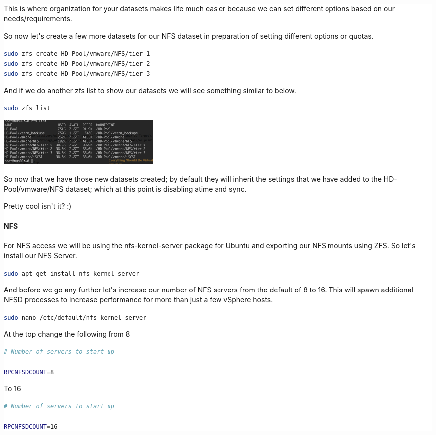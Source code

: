This is where organization for your datasets makes life much easier
because we can set different options based on our needs/requirements.

So now let's create a few more datasets for our NFS dataset in
preparation of setting different options or quotas.

```bash
sudo zfs create HD-Pool/vmware/NFS/tier_1
sudo zfs create HD-Pool/vmware/NFS/tier_2
sudo zfs create HD-Pool/vmware/NFS/tier_3
```

And if we do another zfs list to show our datasets we will see something
similar to below.

```bash
sudo zfs list
```

![Screen Shot 2014-12-15 at 10.16.37 AM](../../assets/Screen-Shot-2014-12-15-at-10.16.37-AM-300x90.png)

So now that we have those new datasets created; by default they will
inherit the settings that we have added to the HD-Pool/vmware/NFS
dataset; which at this point is disabling atime and sync.

Pretty cool isn't it? :)

#### NFS

For NFS access we will be using the nfs-kernel-server package for Ubuntu
and exporting our NFS mounts using ZFS. So let's install our NFS Server.

```bash
sudo apt-get install nfs-kernel-server
```

And before we go any further let's increase our number of NFS servers
from the default of 8 to 16. This will spawn additional NFSD processes
to increase performance for more than just a few vSphere hosts.

```bash
sudo nano /etc/default/nfs-kernel-server
```

At the top change the following from 8

```bash
# Number of servers to start up

RPCNFSDCOUNT=8
```

To 16

```bash
# Number of servers to start up

RPCNFSDCOUNT=16
```
